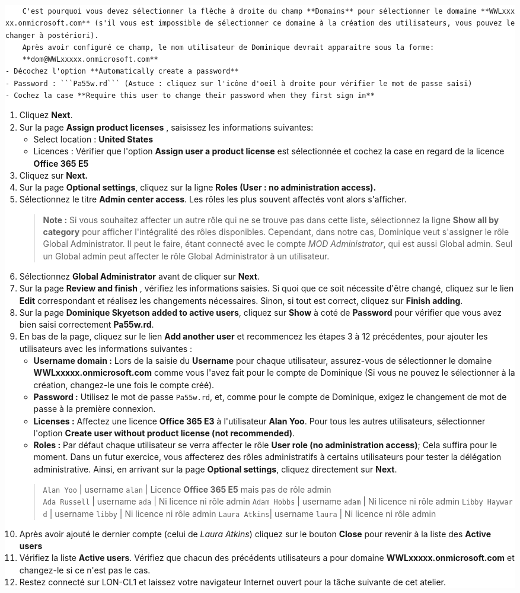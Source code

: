 		C'est pourquoi vous devez sélectionner la flèche à droite du champ **Domains** pour sélectionner le domaine **WWLxxxxx.onmicrosoft.com** (s'il vous est impossible de sélectionner ce domaine à la création des utilisateurs, vous pouvez le changer à postériori).  
		Après avoir configuré ce champ, le nom utilisateur de Dominique devrait apparaitre sous la forme:
		**dom@WWLxxxxx.onmicrosoft.com**  
	- Décochez l'option **Automatically create a password**
	- Password : ```Pa55w.rd``` (Astuce : cliquez sur l'icône d'oeil à droite pour vérifier le mot de passe saisi)
	- Cochez la case **Require this user to change their password when they first sign in**
1. Cliquez **Next**.
1. Sur la page **Assign product licenses** , saisissez les informations suivantes:
	- Select location : **United States**
	- Licences : Vérifier que l'option **Assign user a product license** est sélectionnée et cochez la case en regard de la licence **Office 365 E5** 
1. Cliquez sur **Next.**
1. Sur la page **Optional settings**, cliquez sur la ligne **Roles (User : no administration access).**
1. Sélectionnez le titre **Admin center access**. Les rôles les plus souvent affectés vont alors s'afficher.
	>**Note :** Si vous souhaitez affecter un autre rôle qui ne se trouve pas dans cette liste, sélectionnez la ligne **Show all by category** pour afficher l'intégralité des rôles disponibles. Cependant, dans notre cas, Dominique veut s'assigner le rôle Global Administrator. Il peut le faire, étant connecté avec le compte *MOD Administrator*, qui est aussi Global admin. Seul un Global admin peut affecter le rôle Global Administrator à un utilisateur.
1. Sélectionnez **Global Administrator** avant de cliquer sur **Next**.
1. Sur la page **Review and finish** , vérifiez les informations saisies. Si quoi que ce soit nécessite d'être changé, cliquez sur le lien **Edit** correspondant et réalisez les changements nécessaires. Sinon, si tout est correct, cliquez sur **Finish adding**. 
1. Sur la page **Dominique Skyetson added to active users**, cliquez sur **Show** à coté de **Password** pour vérifier que vous avez bien saisi correctement **Pa55w.rd**.
1. En bas de la page, cliquez sur le lien **Add another user** et recommencez les étapes 3 à 12 précédentes, pour ajouter les utilisateurs avec les informations suivantes :
	- **Username domain :** Lors de la saisie du **Username** pour chaque utilisateur, assurez-vous de sélectionner le domaine **WWLxxxxx.onmicrosoft.com** comme vous l'avez fait pour le compte de Dominique (Si vous ne pouvez le sélectionner à la création, changez-le une fois le compte créé).
	- **Password :** Utilisez le mot de passe ```Pa55w.rd```, et, comme pour le compte de Dominique, exigez le changement de mot de passe à la première connexion.
	- **Licenses :** Affectez une licence **Office 365 E3** à l'utilisateur **Alan Yoo**. Pour tous les autres utilisateurs, sélectionner l'option **Create user without product license (not recommended)**.
	- **Roles :** Par défaut chaque utilisateur se verra affecter le rôle **User role (no administration access)**; Cela suffira pour le moment. Dans un futur exercice, vous affecterez des rôles administratifs à certains utilisateurs pour tester la délégation administrative. Ainsi, en arrivant sur la page **Optional settings**, cliquez directement sur **Next**.
	> ```Alan Yoo``` | username ```alan``` | Licence **Office 365 E5** mais pas de rôle admin  
	```Ada Russell``` | username ```ada``` | Ni licence ni rôle admin
	```Adam Hobbs``` | username ```adam``` | Ni licence ni rôle admin
	```Libby Hayward``` | username ```libby``` | Ni licence ni rôle admin
	```Laura Atkins```| username ```laura``` | Ni licence ni rôle admin
1. Après avoir ajouté le dernier compte (celui de *Laura Atkins*) cliquez sur le bouton **Close** pour revenir à la liste des **Active users**
1. Vérifiez la liste **Active users**. Vérifiez que chacun des précédents utilisateurs a pour domaine **WWLxxxxx.onmicrosoft.com** et changez-le si ce n'est pas le cas.
1. Restez connecté sur LON-CL1 et laissez votre navigateur Internet ouvert pour la tâche suivante de cet atelier.
